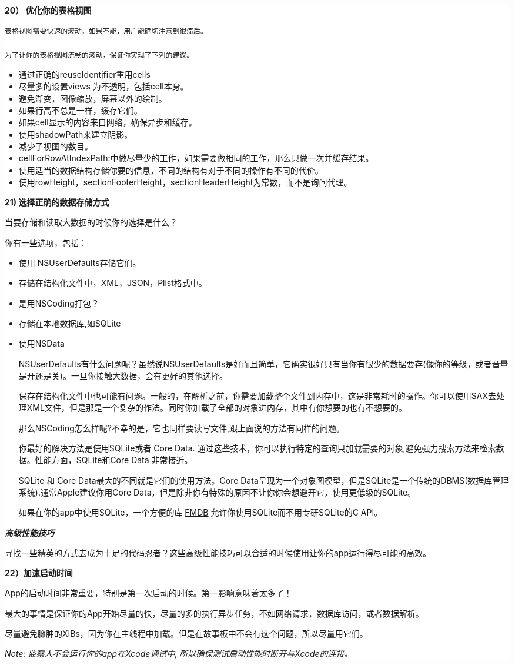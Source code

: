 **20） 优化你的表格视图**

```
表格视图需要快速的滚动，如果不能，用户能确切注意到很滞后。

为了让你的表格视图流畅的滚动，保证你实现了下列的建议。
```

* 通过正确的reuseIdentifier重用cells
* 尽量多的设置views 为不透明，包括cell本身。
* 避免渐变，图像缩放，屏幕以外的绘制。
* 如果行高不总是一样，缓存它们。
* 如果cell显示的内容来自网络，确保异步和缓存。
* 使用shadowPath来建立阴影。
* 减少子视图的数目。
* cellForRowAtIndexPath:中做尽量少的工作，如果需要做相同的工作，那么只做一次并缓存结果。
* 使用适当的数据结构存储你要的信息，不同的结构有对于不同的操作有不同的代价。
* 使用rowHeight，sectionFooterHeight，sectionHeaderHeight为常数，而不是询问代理。

**21\) 选择正确的数据存储方式**

当要存储和读取大数据的时候你的选择是什么？

你有一些选项，包括：

* 使用 NSUserDefaults存储它们。
* 存储在结构化文件中，XML，JSON，Plist格式中。
* 是用NSCoding打包？
* 存储在本地数据库,如SQLite
* 使用NSData

  NSUserDefaults有什么问题呢？虽然说NSUserDefaults是好而且简单，它确实很好只有当你有很少的数据要存\(像你的等级，或者音量是开还是关\)。一旦你接触大数据，会有更好的其他选择。

  保存在结构化文件中也可能有问题。一般的，在解析之前，你需要加载整个文件到内存中，这是非常耗时的操作。你可以使用SAX去处理XML文件，但是那是一个复杂的作法。同时你加载了全部的对象进内存，其中有你想要的也有不想要的。

  那么NSCoding怎么样呢?不幸的是，它也同样要读写文件,跟上面说的方法有同样的问题。

  你最好的解决方法是使用SQLite或者 Core Data. 通过这些技术，你可以执行特定的查询只加载需要的对象,避免强力搜索方法来检索数据。性能方面，SQLite和Core Data 非常接近。

  SQLite 和 Core Data最大的不同就是它们的使用方法。Core Data呈现为一个对象图模型，但是SQLite是一个传统的DBMS\(数据库管理系统\).通常Apple建议你用Core Data，但是除非你有特殊的原因不让你你会想避开它，使用更低级的SQLite。

  如果在你的app中使用SQLite，一个方便的库 [FMDB](https://github.com/ccgus/fmdb) 允许你使用SQLite而不用专研SQLite的C API。

_**高级性能技巧**_

寻找一些精英的方式去成为十足的代码忍者？这些高级性能技巧可以合适的时候使用让你的app运行得尽可能的高效。

**22）加速启动时间**

App的启动时间非常重要，特别是第一次启动的时候。第一影响意味着太多了！

最大的事情是保证你的App开始尽量的快，尽量的多的执行异步任务，不如网络请求，数据库访问，或者数据解析。

尽量避免臃肿的XIBs，因为你在主线程中加载。但是在故事板中不会有这个问题，所以尽量用它们。

_Note: 监察人不会运行你的app在Xcode调试中, 所以确保测试启动性能时断开与Xcode的连接。_
